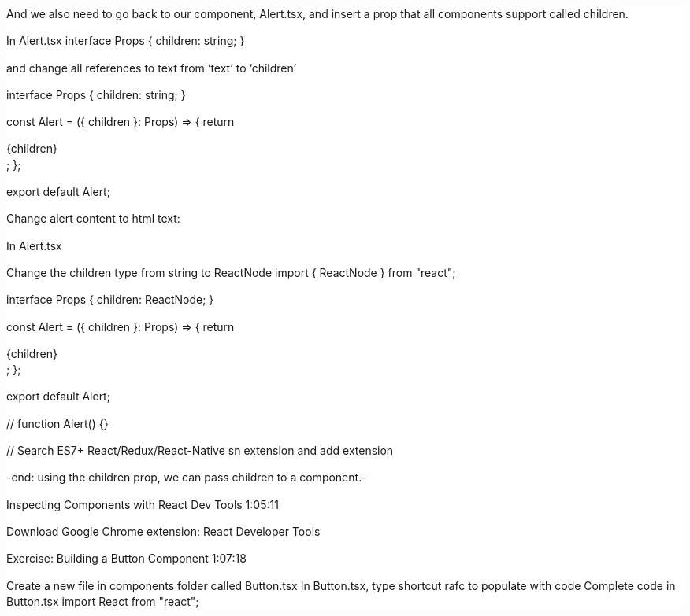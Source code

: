 And we also need to go back to our component, Alert.tsx, and insert a prop that all components support called children.

In Alert.tsx
interface Props {
  children: string;
}

and change all references to text from ‘text’ to ‘children’

interface Props {
  children: string;
}


const Alert = ({ children }: Props) => {
  return <div className="alert alert-primary">{children}</div>;
};


export default Alert;

Change alert content to html text:

In Alert.tsx

Change the children type from string to ReactNode
import { ReactNode } from "react";


interface Props {
  children: ReactNode;
}


const Alert = ({ children }: Props) => {
  return <div className="alert alert-primary">{children}</div>;
};


export default Alert;


// function Alert() {}


// Search ES7+ React/Redux/React-Native sn extension and add extension


-end: using the children prop, we can pass children to a component.-


Inspecting Components with React Dev Tools 1:05:11

Download Google Chrome extension: React Developer Tools




Exercise: Building a Button Component 1:07:18

Create a new file in components folder called Button.tsx
In Button.tsx, type shortcut rafc to populate with code
Complete code in Button.tsx
	import React from "react";
